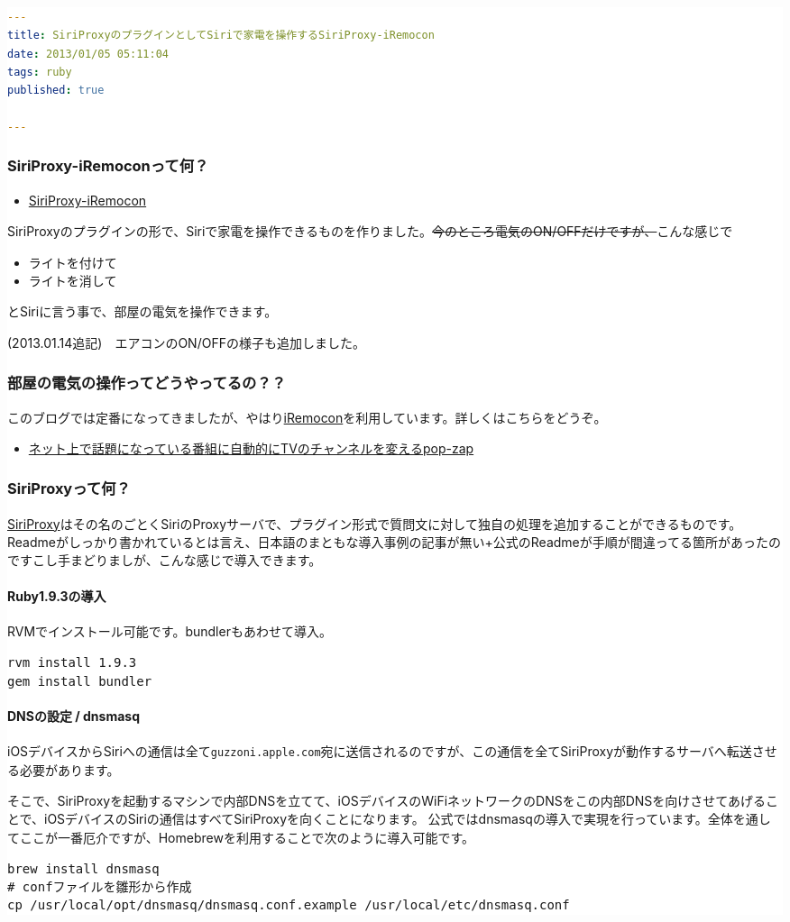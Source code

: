 ```yaml
---
title: SiriProxyのプラグインとしてSiriで家電を操作するSiriProxy-iRemocon
date: 2013/01/05 05:11:04
tags: ruby
published: true

---
```


### SiriProxy-iRemoconって何？

- [SiriProxy-iRemocon](https://github.com/katsuma/SiriProxy-iRemocon)

SiriProxyのプラグインの形で、Siriで家電を操作できるものを作りました。<del>今のところ電気のON/OFFだけですが、</del>こんな感じで

- ライトを付けて
- ライトを消して

とSiriに言う事で、部屋の電気を操作できます。

<iframe width="560" height="315" src="http://www.youtube.com/embed/K_0VNat-m8Q" frameborder="0" allowfullscreen></iframe>

(2013.01.14追記)　エアコンのON/OFFの様子も追加しました。
<iframe width="560" height="315" src="http://www.youtube.com/embed/9zpSUcJMcqg" frameborder="0" allowfullscreen></iframe>

### 部屋の電気の操作ってどうやってるの？？
このブログでは定番になってきましたが、やはり[iRemocon](http://www.amazon.co.jp/gp/product/B0053BXBVG/ref=as_li_ss_il?ie=UTF8&tag=katsumatv-22&linkCode=as2&camp=247&creative=7399&creativeASIN=B0053BXBVG)を利用しています。詳しくはこちらをどうぞ。

- [ネット上で話題になっている番組に自動的にTVのチャンネルを変えるpop-zap](http://blog.katsuma.tv/2012/06/pop-zap.html)


### SiriProxyって何？
[SiriProxy](https://github.com/plamoni/SiriProxy)はその名のごとくSiriのProxyサーバで、プラグイン形式で質問文に対して独自の処理を追加することができるものです。Readmeがしっかり書かれているとは言え、日本語のまともな導入事例の記事が無い+公式のReadmeが手順が間違ってる箇所があったのですこし手まどりましが、こんな感じで導入できます。

#### Ruby1.9.3の導入
RVMでインストール可能です。bundlerもあわせて導入。
<pre>
rvm install 1.9.3
gem install bundler
</pre>

#### DNSの設定 / dnsmasq
iOSデバイスからSiriへの通信は全て`guzzoni.apple.com`宛に送信されるのですが、この通信を全てSiriProxyが動作するサーバへ転送させる必要があります。

そこで、SiriProxyを起動するマシンで内部DNSを立てて、iOSデバイスのWiFiネットワークのDNSをこの内部DNSを向けさせてあげることで、iOSデバイスのSiriの通信はすべてSiriProxyを向くことになります。
公式ではdnsmasqの導入で実現を行っています。全体を通してここが一番厄介ですが、Homebrewを利用することで次のように導入可能です。

<pre>
brew install dnsmasq
# confファイルを雛形から作成
cp /usr/local/opt/dnsmasq/dnsmasq.conf.example /usr/local/etc/dnsmasq.conf
</pre>
